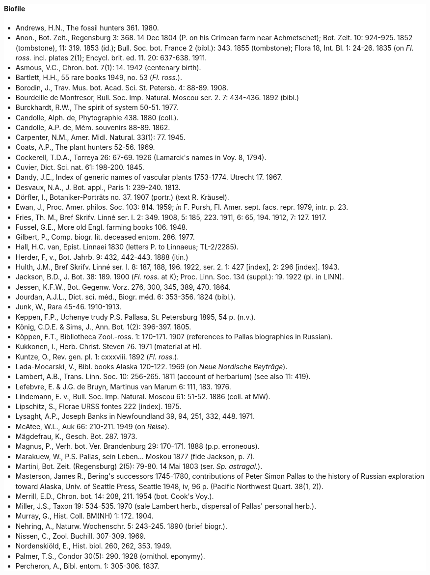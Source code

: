 #### Biofile

- Andrews, H.N., The fossil hunters 361. 1980.
- Anon., Bot. Zeit., Regensburg 3: 368. 14 Dec 1804 (P. on his Crimean farm near Achmetschet); Bot. Zeit. 10: 924-925. 1852 (tombstone), 11: 319. 1853 (id.); Bull. Soc. bot. France 2 (bibl.): 343. 1855 (tombstone); Flora 18, Int. Bl. 1: 24-26. 1835 (on *Fl. ross.* incl. plates 2(1); Encycl. brit. ed. 11. 20: 637-638. 1911.
- Asmous, V.C., Chron. bot. 7(1): 14. 1942 (centenary birth).
- Bartlett, H.H., 55 rare books 1949, no. 53 (*Fl. ross.*).
- Borodin, J., Trav. Mus. bot. Acad. Sci. St. Petersb. 4: 88-89. 1908.
- Bourdeille de Montresor, Bull. Soc. Imp. Natural. Moscou ser. 2. 7: 434-436. 1892 (bibl.)
- Burckhardt, R.W., The spirit of system 50-51. 1977.
- Candolle, Alph. de, Phytographie 438. 1880 (coll.).
- Candolle, A.P. de, Mém. souvenirs 88-89. 1862.
- Carpenter, N.M., Amer. Midl. Natural. 33(1): 77. 1945.
- Coats, A.P., The plant hunters 52-56. 1969.
- Cockerell, T.D.A., Torreya 26: 67-69. 1926 (Lamarck's names in Voy. 8, 1794).
- Cuvier, Dict. Sci. nat. 61: 198-200. 1845.
- Dandy, J.E., Index of generic names of vascular plants 1753-1774. Utrecht 17. 1967.
- Desvaux, N.A., J. Bot. appl., Paris 1: 239-240. 1813.
- Dörfler, I., Botaniker-Porträts no. 37. 1907 (portr.) (text R. Kräusel).
- Ewan, J., Proc. Amer. philos. Soc. 103: 814. 1959; *in* F. Pursh, Fl. Amer. sept. facs. repr. 1979, intr. p. 23.
- Fries, Th. M., Bref Skrifv. Linné ser. I. 2: 349. 1908, 5: 185, 223. 1911, 6: 65, 194. 1912, 7: 127. 1917.
- Fussel, G.E., More old Engl. farming books 106. 1948.
- Gilbert, P., Comp. biogr. lit. deceased entom. 286. 1977.
- Hall, H.C. van, Epist. Linnaei 1830 (letters P. to Linnaeus; TL-2/2285).
- Herder, F, v., Bot. Jahrb. 9: 432, 442-443. 1888 (itin.)
- Hulth, J.M., Bref Skrifv. Linné ser. I. 8: 187, 188, 196. 1922, ser. 2. 1: 427 \[index\], 2: 296 \[index\]. 1943.
- Jackson, B.D., J. Bot. 38: 189. 1900 (*Fl. ross.* at K); Proc. Linn. Soc. 134 (suppl.): 19. 1922 (pl. in LINN).
- Jessen, K.F.W., Bot. Gegenw. Vorz. 276, 300, 345, 389, 470. 1864.
- Jourdan, A.J.L., Dict. sci. méd., Biogr. méd. 6: 353-356. 1824 (bibl.).
- Junk, W., Rara 45-46. 1910-1913.
- Keppen, F.P., Uchenye trudy P.S. Pallasa, St. Petersburg 1895, 54 p. (n.v.).
- König, C.D.E. & Sims, J., Ann. Bot. 1(2): 396-397. 1805.
- Köppen, F.T., Bibliotheca Zool.-ross. 1: 170-171. 1907 (references to Pallas biographies in Russian).
- Kukkonen, I., Herb. Christ. Steven 76. 1971 (material at H).
- Kuntze, O., Rev. gen. pl. 1: cxxxviii. 1892 (*Fl. ross.*).
- Lada-Mocarski, V., Bibl. books Alaska 120-122. 1969 (on *Neue Nordische Beyträge*).
- Lambert, A.B., Trans. Linn. Soc. 10: 256-265. 1811 (account of herbarium) (see also 11: 419).
- Lefebvre, E. & J.G. de Bruyn, Martinus van Marum 6: 111, 183. 1976.
- Lindemann, E. v., Bull. Soc. Imp. Natural. Moscou 61: 51-52. 1886 (coll. at MW).
- Lipschitz, S., Florae URSS fontes 222 \[index\]. 1975.
- Lysaght, A.P., Joseph Banks in Newfoundland 39, 94, 251, 332, 448. 1971.
- McAtee, W.L., Auk 66: 210-211. 1949 (on *Reise*).
- Mägdefrau, K., Gesch. Bot. 287. 1973.
- Magnus, P., Verh. bot. Ver. Brandenburg 29: 170-171. 1888 (p.p. erroneous).
- Marakuew, W., P.S. Pallas, sein Leben... Moskou 1877 (fide Jackson, p. 7).
- Martini, Bot. Zeit. (Regensburg) 2(5): 79-80. 14 Mai 1803 (ser. *Sp. astragal.*).
- Masterson, James R., Bering's successors 1745-1780, contributions of Peter Simon Pallas to the history of Russian exploration toward Alaska, Univ. of Seattle Press, Seattle 1948, iv, 96 p. (Pacific Northwest Quart. 38(1, 2)).
- Merrill, E.D., Chron. bot. 14: 208, 211. 1954 (bot. Cook's Voy.).
- Miller, J.S., Taxon 19: 534-535. 1970 (sale Lambert herb., dispersal of Pallas' personal herb.).
- Murray, G., Hist. Coll. BM(NH) 1: 172. 1904.
- Nehring, A., Naturw. Wochenschr. 5: 243-245. 1890 (brief biogr.).
- Nissen, C., Zool. Buchill. 307-309. 1969.
- Nordenskiöld, E., Hist. biol. 260, 262, 353. 1949.
- Palmer, T.S., Condor 30(5): 290. 1928 (ornithol. eponymy).
- Percheron, A., Bibl. entom. 1: 305-306. 1837.